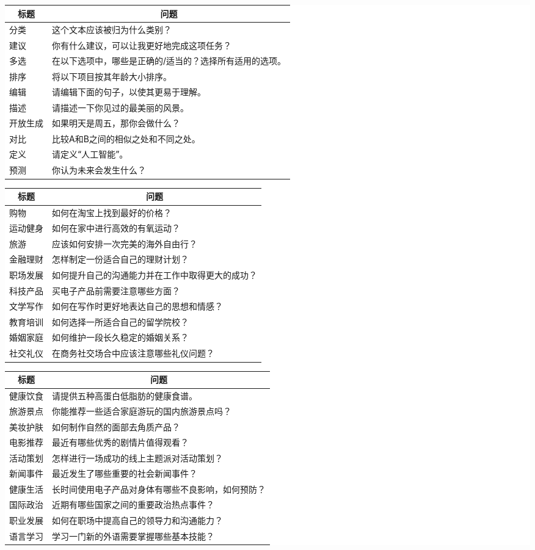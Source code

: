 | 标题 | 问题 |
| --- | --- |
| 分类 | 这个文本应该被归为什么类别？ |
| 建议 | 你有什么建议，可以让我更好地完成这项任务？ |
| 多选 | 在以下选项中，哪些是正确的/适当的？选择所有适用的选项。 |
| 排序 | 将以下项目按其年龄大小排序。|
| 编辑 | 请编辑下面的句子，以使其更易于理解。 |
| 描述 | 请描述一下你见过的最美丽的风景。|
| 开放生成 | 如果明天是周五，那你会做什么？|
| 对比 | 比较A和B之间的相似之处和不同之处。|
| 定义 | 请定义“人工智能”。|
| 预测 | 你认为未来会发生什么？|

|标题|问题|
|---|---|
|购物|如何在淘宝上找到最好的价格？|
|运动健身|如何在家中进行高效的有氧运动？|
|旅游|应该如何安排一次完美的海外自由行？|
|金融理财|怎样制定一份适合自己的理财计划？|
|职场发展|如何提升自己的沟通能力并在工作中取得更大的成功？|
|科技产品|买电子产品前需要注意哪些方面？|
|文学写作|如何在写作时更好地表达自己的思想和情感？|
|教育培训|如何选择一所适合自己的留学院校？|
|婚姻家庭|如何维护一段长久稳定的婚姻关系？|
|社交礼仪|在商务社交场合中应该注意哪些礼仪问题？|

| 标题 | 问题 |
| ---- | ---- |
| 健康饮食 | 请提供五种高蛋白低脂肪的健康食谱。|
| 旅游景点 | 你能推荐一些适合家庭游玩的国内旅游景点吗？|
| 美妆护肤 | 如何制作自然的面部去角质产品？|
| 电影推荐 | 最近有哪些优秀的剧情片值得观看？|
| 活动策划 | 怎样进行一场成功的线上主题派对活动策划？|
| 新闻事件 | 最近发生了哪些重要的社会新闻事件？|
| 健康生活 | 长时间使用电子产品对身体有哪些不良影响，如何预防？|
| 国际政治 | 近期有哪些国家之间的重要政治热点事件？|
| 职业发展 | 如何在职场中提高自己的领导力和沟通能力？|
| 语言学习 | 学习一门新的外语需要掌握哪些基本技能？|
